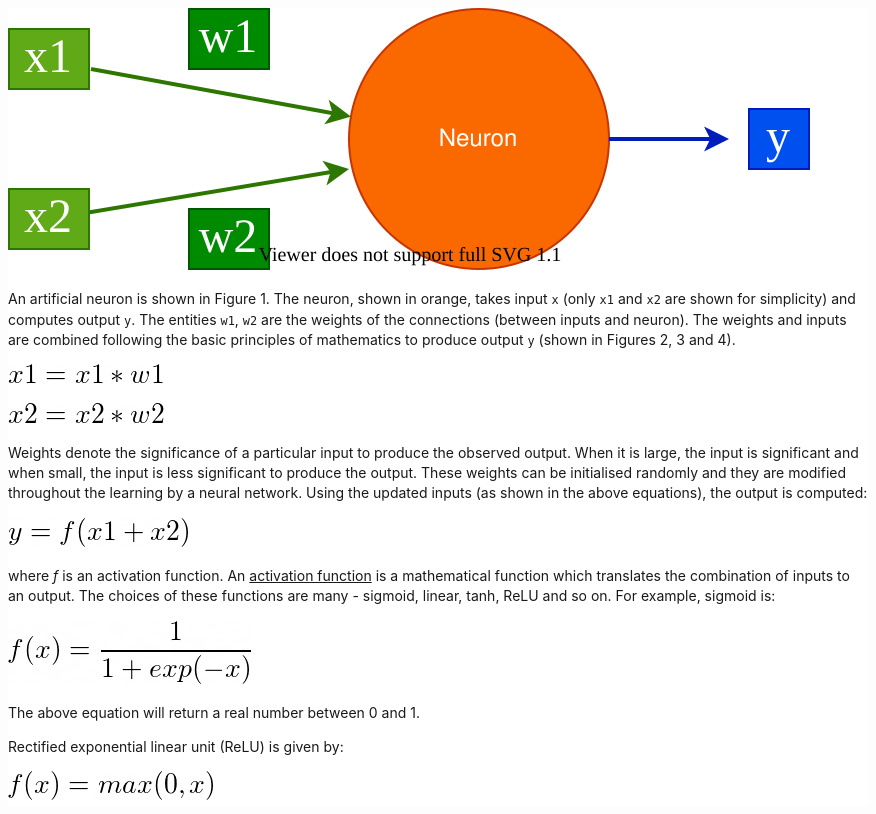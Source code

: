 ![data](../../images/neuron.svg "Structure of an artificial neuron. The input x (x1, x2, ..., xn) and its corresponding weight w (w1, w2, ..., wn) are vectors. The input and its weight are transformed to produce an output y")

An artificial neuron is shown in Figure 1. The neuron, shown in orange, takes input `x` (only `x1` and `x2` are shown for simplicity) and computes output `y`. The entities `w1`, `w2` are the weights of the connections (between inputs and neuron). The weights and inputs are combined following the basic principles of mathematics to produce output `y` (shown in Figures 2, 3 and 4).

![data](../../images/eq1.png "Transformation of a component (x1) of the input vector (x).")

![data](../../images/eq2.png "Transformation of a component (x2) of the input vector (x).")

Weights denote the significance of a particular input to produce the observed output. When it is large, the input is significant and when small, the input is less significant to produce the output. These weights can be initialised randomly and they are modified throughout the learning by a neural network. Using the updated inputs (as shown in the above equations), the output is computed:

![data](../../images/eq3.png "Computation of output y using input x, weight w and activation function f.")

where *f* is an activation function. An [activation function](https://keras.io/activations/) is a mathematical function which translates the combination of inputs to an output. The choices of these functions are many - sigmoid, linear, tanh, ReLU and so on. For example, sigmoid is:

![data](../../images/eq4.png "Sigmoid activation function.")

The above equation will return a real number between 0 and 1.

Rectified exponential linear unit (ReLU) is given by:

![data](../../images/eq5.png "Rectified exponential linear unit (ReLU) activation function.")
